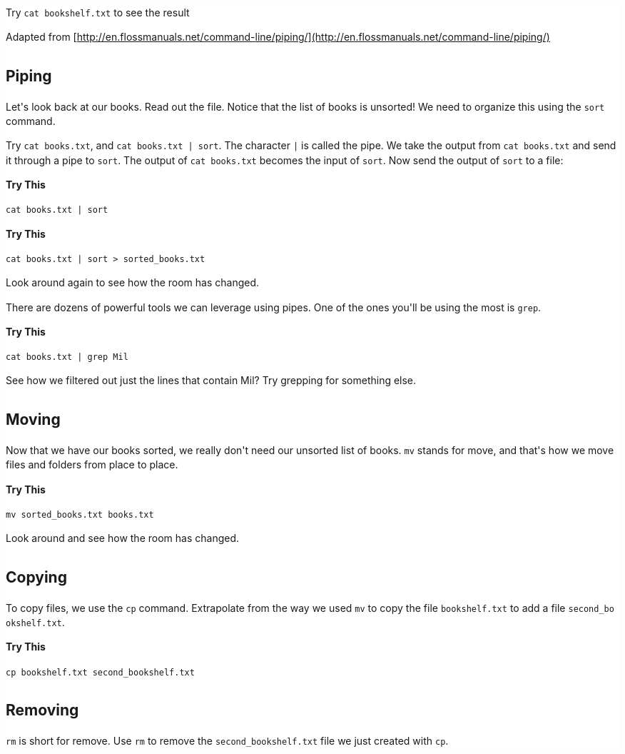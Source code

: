 Try `cat bookshelf.txt` to see the result


Adapted from [http://en.flossmanuals.net/command-line/piping/](http://en.flossmanuals.net/command-line/piping/)

## Piping

Let's look back at our books. Read out the file. Notice that the list of books is unsorted! We need to organize this using the `sort` command.

Try `cat books.txt`, and `cat books.txt | sort`.  The character `|` is called the pipe.  We take the output from `cat books.txt` and send it through a pipe to `sort`.  The output of `cat books.txt` becomes the input of `sort`.  Now send the output of `sort` to a file:

__Try This__

  `cat books.txt | sort`

__Try This__

  `cat books.txt | sort > sorted_books.txt`

Look around again to see how the room has changed.

There are dozens of powerful tools we can leverage using pipes. One of the ones you'll be using the most is `grep`.

__Try This__

  `cat books.txt | grep Mil`

See how we filtered out just the lines that contain Mil? Try grepping for something else.

## Moving

Now that we have our books sorted, we really don't need our unsorted list of books. `mv` stands for move, and that's how we move files and folders from place to place.

__Try This__

  `mv sorted_books.txt books.txt`

Look around and see how the room has changed.

## Copying
To copy files, we use the `cp` command. Extrapolate from the way we used `mv` to copy the file `bookshelf.txt` to add a file `second_bookshelf.txt`.

__Try This__

  `cp bookshelf.txt second_bookshelf.txt`

## Removing
`rm` is short for remove.  Use `rm` to remove the `second_bookshelf.txt` file we just created with `cp`.
